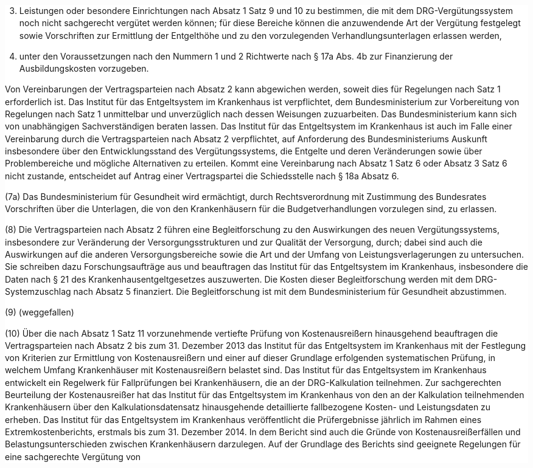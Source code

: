 
3.  Leistungen oder besondere Einrichtungen nach Absatz 1 Satz 9 und 10 zu
    bestimmen, die mit dem DRG-Vergütungssystem noch nicht sachgerecht
    vergütet werden können; für diese Bereiche können die anzuwendende Art
    der Vergütung festgelegt sowie Vorschriften zur Ermittlung der
    Entgelthöhe und zu den vorzulegenden Verhandlungsunterlagen erlassen
    werden,


4.  unter den Voraussetzungen nach den Nummern 1 und 2 Richtwerte nach §
    17a Abs. 4b zur Finanzierung der Ausbildungskosten vorzugeben.



Von Vereinbarungen der Vertragsparteien nach Absatz 2 kann abgewichen
werden, soweit dies für Regelungen nach Satz 1 erforderlich ist. Das
Institut für das Entgeltsystem im Krankenhaus ist verpflichtet, dem
Bundesministerium zur Vorbereitung von Regelungen nach Satz 1
unmittelbar und unverzüglich nach dessen Weisungen zuzuarbeiten. Das
Bundesministerium kann sich von unabhängigen Sachverständigen beraten
lassen. Das Institut für das Entgeltsystem im Krankenhaus ist auch im
Falle einer Vereinbarung durch die Vertragsparteien nach Absatz 2
verpflichtet, auf Anforderung des Bundesministeriums Auskunft
insbesondere über den Entwicklungsstand des Vergütungssystems, die
Entgelte und deren Veränderungen sowie über Problembereiche und
mögliche Alternativen zu erteilen. Kommt eine Vereinbarung nach Absatz
1 Satz 6 oder Absatz 3 Satz 6 nicht zustande, entscheidet auf Antrag
einer Vertragspartei die Schiedsstelle nach § 18a Absatz 6.

(7a) Das Bundesministerium für Gesundheit wird ermächtigt, durch
Rechtsverordnung mit Zustimmung des Bundesrates Vorschriften über die
Unterlagen, die von den Krankenhäusern für die Budgetverhandlungen
vorzulegen sind, zu erlassen.

(8) Die Vertragsparteien nach Absatz 2 führen eine Begleitforschung zu
den Auswirkungen des neuen Vergütungssystems, insbesondere zur
Veränderung der Versorgungsstrukturen und zur Qualität der Versorgung,
durch; dabei sind auch die Auswirkungen auf die anderen
Versorgungsbereiche sowie die Art und der Umfang von
Leistungsverlagerungen zu untersuchen. Sie schreiben dazu
Forschungsaufträge aus und beauftragen das Institut für das
Entgeltsystem im Krankenhaus, insbesondere die Daten nach § 21 des
Krankenhausentgeltgesetzes auszuwerten. Die Kosten dieser
Begleitforschung werden mit dem DRG-Systemzuschlag nach Absatz 5
finanziert. Die Begleitforschung ist mit dem Bundesministerium für
Gesundheit abzustimmen.

(9) (weggefallen)

(10) Über die nach Absatz 1 Satz 11 vorzunehmende vertiefte Prüfung
von Kostenausreißern hinausgehend beauftragen die Vertragsparteien
nach Absatz 2 bis zum 31. Dezember 2013 das Institut für das
Entgeltsystem im Krankenhaus mit der Festlegung von Kriterien zur
Ermittlung von Kostenausreißern und einer auf dieser Grundlage
erfolgenden systematischen Prüfung, in welchem Umfang Krankenhäuser
mit Kostenausreißern belastet sind. Das Institut für das Entgeltsystem
im Krankenhaus entwickelt ein Regelwerk für Fallprüfungen bei
Krankenhäusern, die an der DRG-Kalkulation teilnehmen. Zur
sachgerechten Beurteilung der Kostenausreißer hat das Institut für das
Entgeltsystem im Krankenhaus von den an der Kalkulation teilnehmenden
Krankenhäusern über den Kalkulationsdatensatz hinausgehende
detaillierte fallbezogene Kosten- und Leistungsdaten zu erheben. Das
Institut für das Entgeltsystem im Krankenhaus veröffentlicht die
Prüfergebnisse jährlich im Rahmen eines Extremkostenberichts, erstmals
bis zum 31. Dezember 2014. In dem Bericht sind auch die Gründe von
Kostenausreißerfällen und Belastungsunterschieden zwischen
Krankenhäusern darzulegen. Auf der Grundlage des Berichts sind
geeignete Regelungen für eine sachgerechte Vergütung von